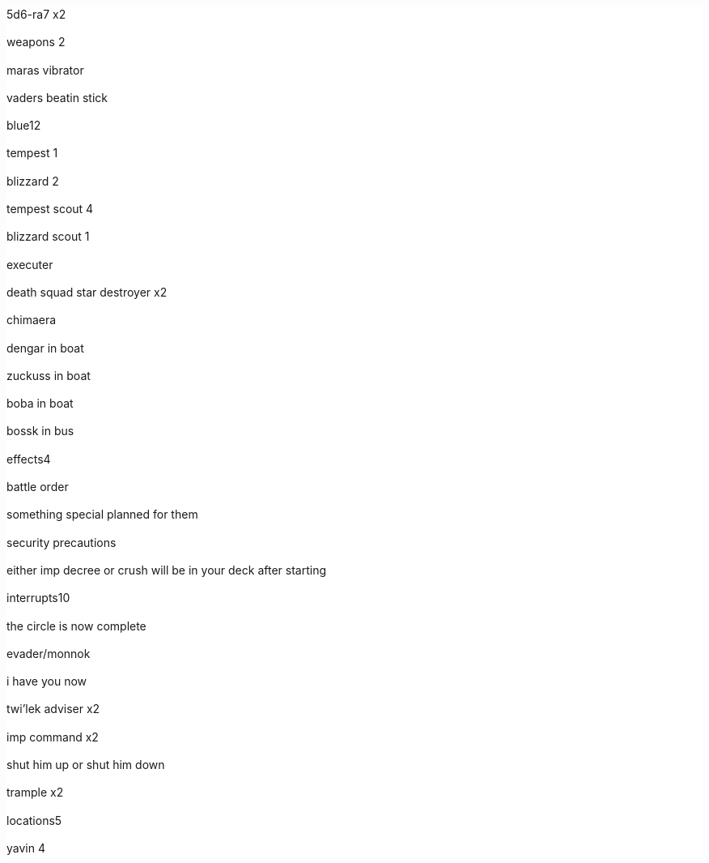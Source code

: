 5d6-ra7 x2


weapons 2

maras vibrator

vaders beatin stick


blue12

tempest 1

blizzard 2

tempest scout 4

blizzard scout 1

executer

death squad star destroyer x2

chimaera

dengar in boat

zuckuss in boat

boba in boat

bossk in bus


effects4

battle order

something special planned for them

security precautions

either imp decree or crush will be in your deck after starting


interrupts10

the circle is now complete

evader/monnok

i have you now

twi’lek adviser x2

imp command x2

shut him up or shut him down

trample x2


locations5

yavin 4
